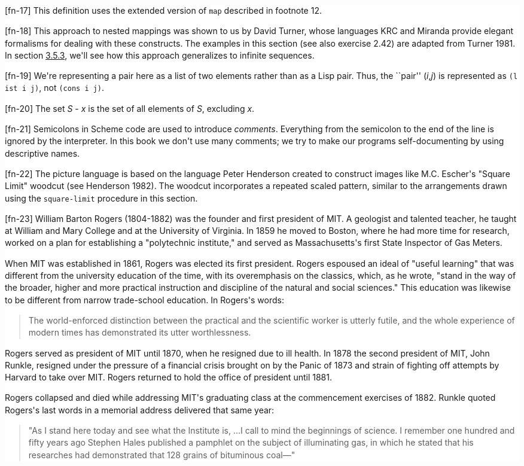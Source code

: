 [fn-17] This definition uses the extended version of `map` described in footnote
12.

[fn-18] This approach to nested mappings was shown to us by David Turner, whose
languages KRC and Miranda provide elegant formalisms for dealing with these
constructs. The examples in this section (see also exercise 2.42) are adapted
from Turner 1981\. In section [3.5.3](book-Z-H-24.html#%_sec_3.5.3), we'll see
how this approach generalizes to infinite sequences.

[fn-19] We're representing a pair here as a list of two elements rather than as a
Lisp pair. Thus, the ``pair'' (_i_,_j_) is represented as `(list i j)`, not
`(cons i j)`.

[fn-20] The set _S_ \- _x_ is the set of all elements of _S_, excluding _x_.

[fn-21] Semicolons in Scheme code are used to introduce _comments_. Everything from
the semicolon to the end of the line is ignored by the interpreter. In this
book we don't use many comments; we try to make our programs self-documenting
by using descriptive names.

[fn-22] The picture language is based on the language Peter Henderson created to
construct images like M.C. Escher's "Square Limit" woodcut (see Henderson
1982). The woodcut incorporates a repeated scaled pattern, similar to the
arrangements drawn using the `square-limit` procedure in this section.

[fn-23] William Barton Rogers (1804-1882) was the founder and first president of
MIT. A geologist and talented teacher, he taught at William and Mary College
and at the University of Virginia. In 1859 he moved to Boston, where he had
more time for research, worked on a plan for establishing a "polytechnic
institute," and served as Massachusetts's first State Inspector of Gas
Meters.

When MIT was established in 1861, Rogers was elected its first president.
Rogers espoused an ideal of "useful learning" that was different from the
university education of the time, with its overemphasis on the classics,
which, as he wrote, "stand in the way of the broader, higher and more
practical instruction and discipline of the natural and social sciences."
This education was likewise to be different from narrow trade-school
education. In Rogers's words:

> The world-enforced distinction between the practical and the scientific
worker is utterly futile, and the whole experience of modern times has
demonstrated its utter worthlessness.

Rogers served as president of MIT until 1870, when he resigned due to ill
health. In 1878 the second president of MIT, John Runkle, resigned under the
pressure of a financial crisis brought on by the Panic of 1873 and strain of
fighting off attempts by Harvard to take over MIT. Rogers returned to hold the
office of president until 1881.

Rogers collapsed and died while addressing MIT's graduating class at the
commencement exercises of 1882. Runkle quoted Rogers's last words in a
memorial address delivered that same year:

> "As I stand here today and see what the Institute is, ...I call to mind
the beginnings of science. I remember one hundred and fifty years ago Stephen
Hales published a pamphlet on the subject of illuminating gas, in which he
stated that his researches had demonstrated that 128 grains of bituminous coal&mdash;"
